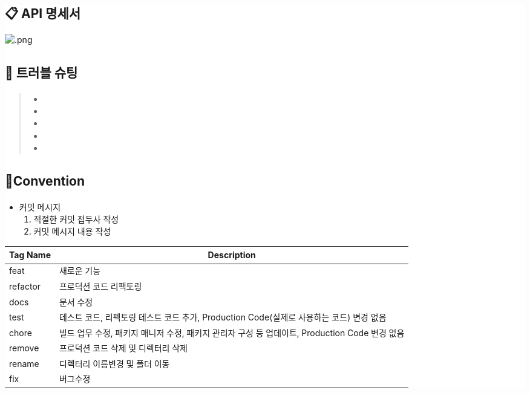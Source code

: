 ## 📋 API 명세서
<img alt=".png" src="https://github.com/user-attachments/assets/53ed2d94-ca30-49dd-8193-c5da93ab2d44" width="700"/>

## 🎯 트러블 슈팅
> - []()<br>
> - []()<br>
> - []()<br>
> - []()<br>
> - []()<br>


## 💬Convention
- 커밋 메시지
    1. 적절한 커밋 접두사 작성
    2. 커밋 메시지 내용 작성

| Tag Name | Description                                                    |
|----------|----------------------------------------------------------------|
| feat     | 새로운 기능                                                     |
| refactor | 프로덕션 코드 리팩토링                                          |
| docs     | 문서 수정                                                       |
| test     | 테스트 코드, 리펙토링 테스트 코드 추가, Production Code(실제로 사용하는 코드) 변경 없음     |
| chore    | 빌드 업무 수정, 패키지 매니저 수정, 패키지 관리자 구성 등 업데이트, Production Code 변경 없음 |
| remove   | 프로덕션 코드 삭제 및 디렉터리 삭제                            |
| rename   | 디렉터리 이름변경 및 폴더 이동                                 |
| fix      | 버그수정                                                        |

